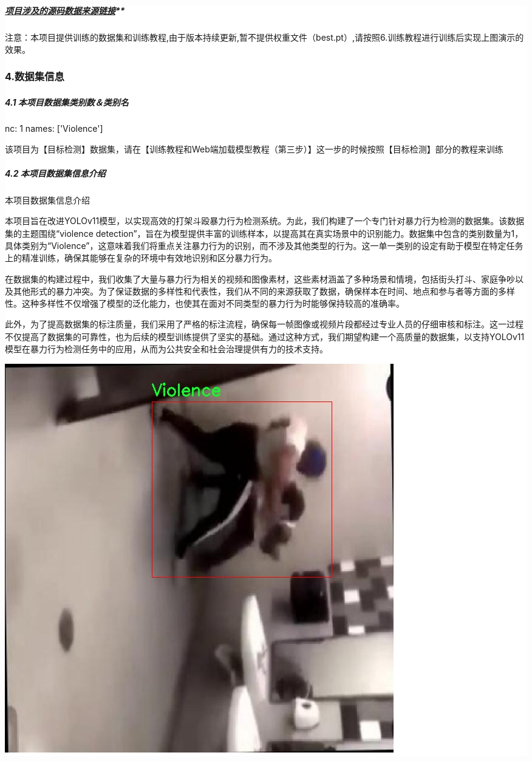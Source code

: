 ##### [项目涉及的源码数据来源链接](https://kdocs.cn/l/cszuIiCKVNis)**

注意：本项目提供训练的数据集和训练教程,由于版本持续更新,暂不提供权重文件（best.pt）,请按照6.训练教程进行训练后实现上图演示的效果。

### 4.数据集信息

##### 4.1 本项目数据集类别数＆类别名

nc: 1
names: ['Violence']



该项目为【目标检测】数据集，请在【训练教程和Web端加载模型教程（第三步）】这一步的时候按照【目标检测】部分的教程来训练

##### 4.2 本项目数据集信息介绍

本项目数据集信息介绍

本项目旨在改进YOLOv11模型，以实现高效的打架斗殴暴力行为检测系统。为此，我们构建了一个专门针对暴力行为检测的数据集。该数据集的主题围绕“violence detection”，旨在为模型提供丰富的训练样本，以提高其在真实场景中的识别能力。数据集中包含的类别数量为1，具体类别为“Violence”，这意味着我们将重点关注暴力行为的识别，而不涉及其他类型的行为。这一单一类别的设定有助于模型在特定任务上的精准训练，确保其能够在复杂的环境中有效地识别和区分暴力行为。

在数据集的构建过程中，我们收集了大量与暴力行为相关的视频和图像素材，这些素材涵盖了多种场景和情境，包括街头打斗、家庭争吵以及其他形式的暴力冲突。为了保证数据的多样性和代表性，我们从不同的来源获取了数据，确保样本在时间、地点和参与者等方面的多样性。这种多样性不仅增强了模型的泛化能力，也使其在面对不同类型的暴力行为时能够保持较高的准确率。

此外，为了提高数据集的标注质量，我们采用了严格的标注流程，确保每一帧图像或视频片段都经过专业人员的仔细审核和标注。这一过程不仅提高了数据集的可靠性，也为后续的模型训练提供了坚实的基础。通过这种方式，我们期望构建一个高质量的数据集，以支持YOLOv11模型在暴力行为检测任务中的应用，从而为公共安全和社会治理提供有力的技术支持。

![4.png](4.png)
